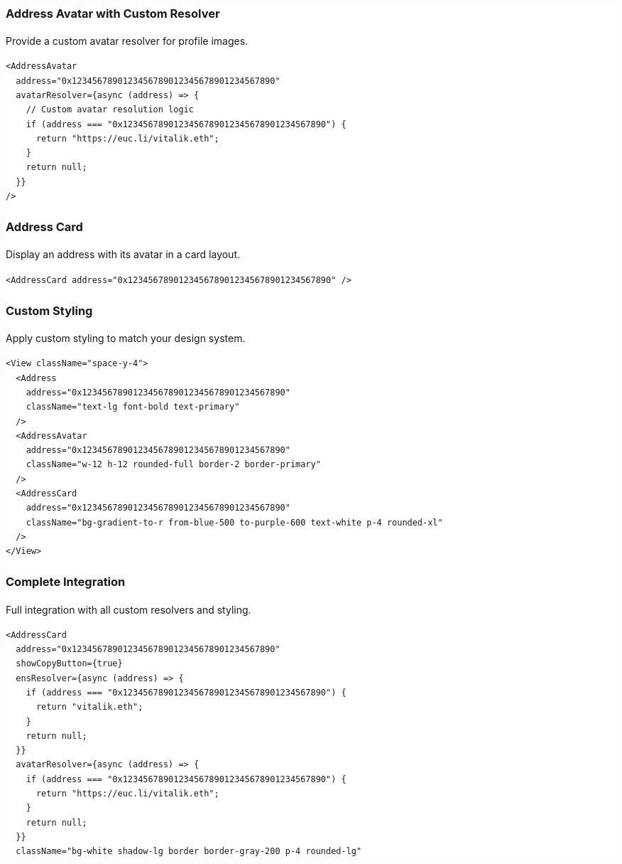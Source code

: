### Address Avatar with Custom Resolver

Provide a custom avatar resolver for profile images.

```tsx live
<AddressAvatar 
  address="0x1234567890123456789012345678901234567890" 
  avatarResolver={async (address) => {
    // Custom avatar resolution logic
    if (address === "0x1234567890123456789012345678901234567890") {
      return "https://euc.li/vitalik.eth";
    }
    return null;
  }}
/>
```

### Address Card

Display an address with its avatar in a card layout.

```tsx live
<AddressCard address="0x1234567890123456789012345678901234567890" />
```

### Custom Styling

Apply custom styling to match your design system.

```tsx live
<View className="space-y-4">
  <Address 
    address="0x1234567890123456789012345678901234567890" 
    className="text-lg font-bold text-primary"
  />
  <AddressAvatar 
    address="0x1234567890123456789012345678901234567890" 
    className="w-12 h-12 rounded-full border-2 border-primary"
  />
  <AddressCard 
    address="0x1234567890123456789012345678901234567890" 
    className="bg-gradient-to-r from-blue-500 to-purple-600 text-white p-4 rounded-xl"
  />
</View>
```

### Complete Integration

Full integration with all custom resolvers and styling.

```tsx live
<AddressCard 
  address="0x1234567890123456789012345678901234567890"
  showCopyButton={true}
  ensResolver={async (address) => {
    if (address === "0x1234567890123456789012345678901234567890") {
      return "vitalik.eth";
    }
    return null;
  }}
  avatarResolver={async (address) => {
    if (address === "0x1234567890123456789012345678901234567890") {
      return "https://euc.li/vitalik.eth";
    }
    return null;
  }}
  className="bg-white shadow-lg border border-gray-200 p-4 rounded-lg"
```
